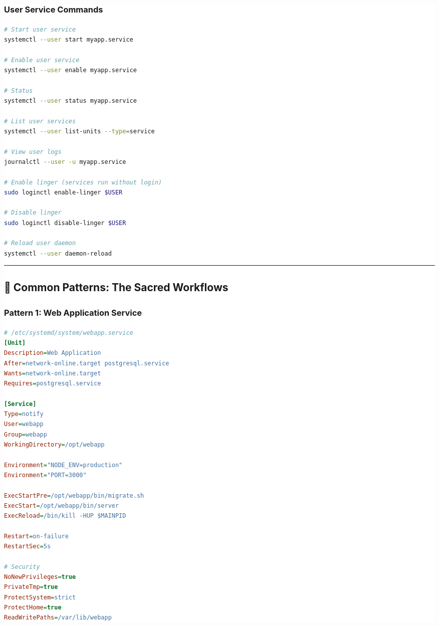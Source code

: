 ### User Service Commands

```bash
# Start user service
systemctl --user start myapp.service

# Enable user service
systemctl --user enable myapp.service

# Status
systemctl --user status myapp.service

# List user services
systemctl --user list-units --type=service

# View user logs
journalctl --user -u myapp.service

# Enable linger (services run without login)
sudo loginctl enable-linger $USER

# Disable linger
sudo loginctl disable-linger $USER

# Reload user daemon
systemctl --user daemon-reload
```

---

## 🔮 Common Patterns: The Sacred Workflows

### Pattern 1: Web Application Service

```ini
# /etc/systemd/system/webapp.service
[Unit]
Description=Web Application
After=network-online.target postgresql.service
Wants=network-online.target
Requires=postgresql.service

[Service]
Type=notify
User=webapp
Group=webapp
WorkingDirectory=/opt/webapp

Environment="NODE_ENV=production"
Environment="PORT=3000"

ExecStartPre=/opt/webapp/bin/migrate.sh
ExecStart=/opt/webapp/bin/server
ExecReload=/bin/kill -HUP $MAINPID

Restart=on-failure
RestartSec=5s

# Security
NoNewPrivileges=true
PrivateTmp=true
ProtectSystem=strict
ProtectHome=true
ReadWritePaths=/var/lib/webapp
```